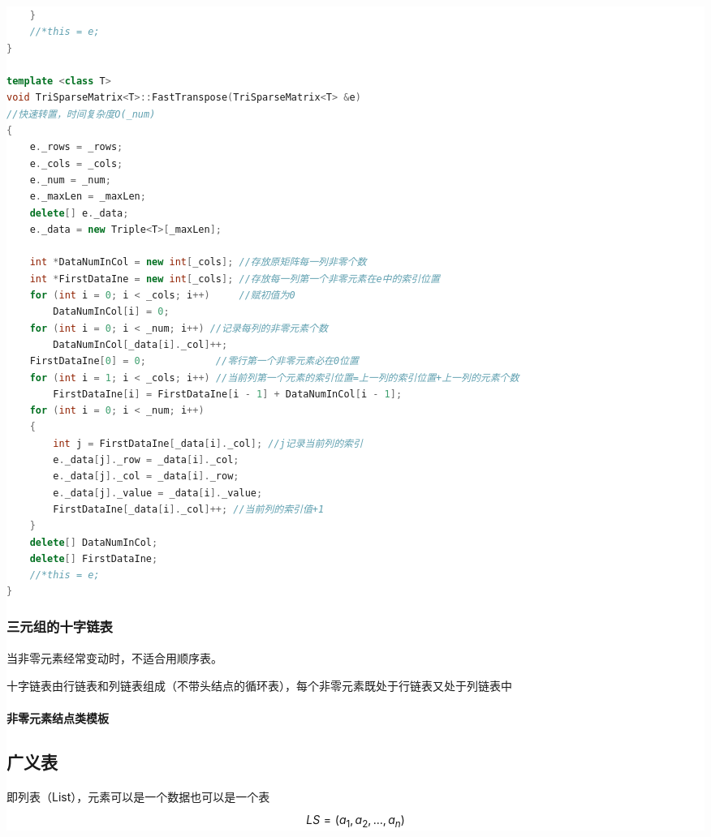 ```c++
    }
    //*this = e;
}

template <class T>
void TriSparseMatrix<T>::FastTranspose(TriSparseMatrix<T> &e)
//快速转置，时间复杂度O(_num)
{
    e._rows = _rows;
    e._cols = _cols;
    e._num = _num;
    e._maxLen = _maxLen;
    delete[] e._data;
    e._data = new Triple<T>[_maxLen];

    int *DataNumInCol = new int[_cols]; //存放原矩阵每一列非零个数
    int *FirstDataIne = new int[_cols]; //存放每一列第一个非零元素在e中的索引位置
    for (int i = 0; i < _cols; i++)     //赋初值为0
        DataNumInCol[i] = 0;
    for (int i = 0; i < _num; i++) //记录每列的非零元素个数
        DataNumInCol[_data[i]._col]++;
    FirstDataIne[0] = 0;            //零行第一个非零元素必在0位置
    for (int i = 1; i < _cols; i++) //当前列第一个元素的索引位置=上一列的索引位置+上一列的元素个数
        FirstDataIne[i] = FirstDataIne[i - 1] + DataNumInCol[i - 1];
    for (int i = 0; i < _num; i++)
    {
        int j = FirstDataIne[_data[i]._col]; //j记录当前列的索引
        e._data[j]._row = _data[i]._col;
        e._data[j]._col = _data[i]._row;
        e._data[j]._value = _data[i]._value;
        FirstDataIne[_data[i]._col]++; //当前列的索引值+1
    }
    delete[] DataNumInCol;
    delete[] FirstDataIne;
    //*this = e;
}
```

### 三元组的十字链表

当非零元素经常变动时，不适合用顺序表。

十字链表由行链表和列链表组成（不带头结点的循环表），每个非零元素既处于行链表又处于列链表中

#### 非零元素结点类模板

## 广义表

即列表（List），元素可以是一个数据也可以是一个表
$$
LS=(a_1,a_2,\ldots,a_n)
$$
